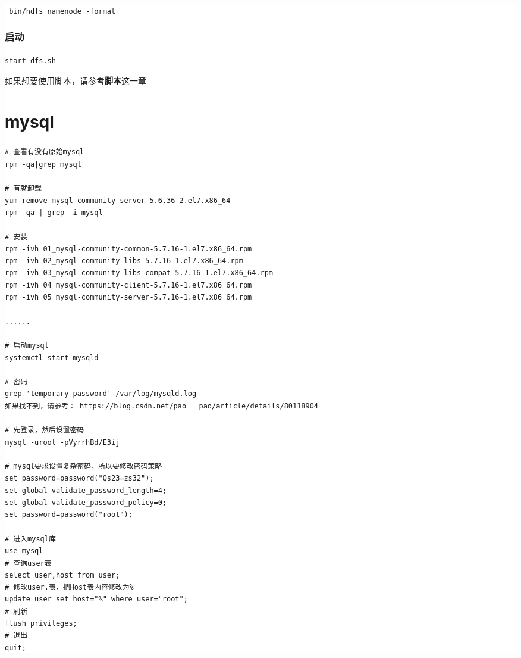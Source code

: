 

```
 bin/hdfs namenode -format
```



### 启动

```
start-dfs.sh
```



如果想要使用脚本，请参考**脚本**这一章



# mysql



```
# 查看有没有原始mysql
rpm -qa|grep mysql

# 有就卸载
yum remove mysql-community-server-5.6.36-2.el7.x86_64
rpm -qa | grep -i mysql

# 安装
rpm -ivh 01_mysql-community-common-5.7.16-1.el7.x86_64.rpm
rpm -ivh 02_mysql-community-libs-5.7.16-1.el7.x86_64.rpm
rpm -ivh 03_mysql-community-libs-compat-5.7.16-1.el7.x86_64.rpm 
rpm -ivh 04_mysql-community-client-5.7.16-1.el7.x86_64.rpm
rpm -ivh 05_mysql-community-server-5.7.16-1.el7.x86_64.rpm

......

# 启动mysql
systemctl start mysqld

# 密码
grep 'temporary password' /var/log/mysqld.log
如果找不到，请参考： https://blog.csdn.net/pao___pao/article/details/80118904

# 先登录，然后设置密码
mysql -uroot -pVyrrhBd/E3ij

# mysql要求设置复杂密码，所以要修改密码策略
set password=password("Qs23=zs32");
set global validate_password_length=4;
set global validate_password_policy=0;
set password=password("root");

# 进入mysql库
use mysql
# 查询user表
select user,host from user;
# 修改user.表，把Host表内容修改为%
update user set host="%" where user="root";
# 刷新
flush privileges;
# 退出
quit;
```
